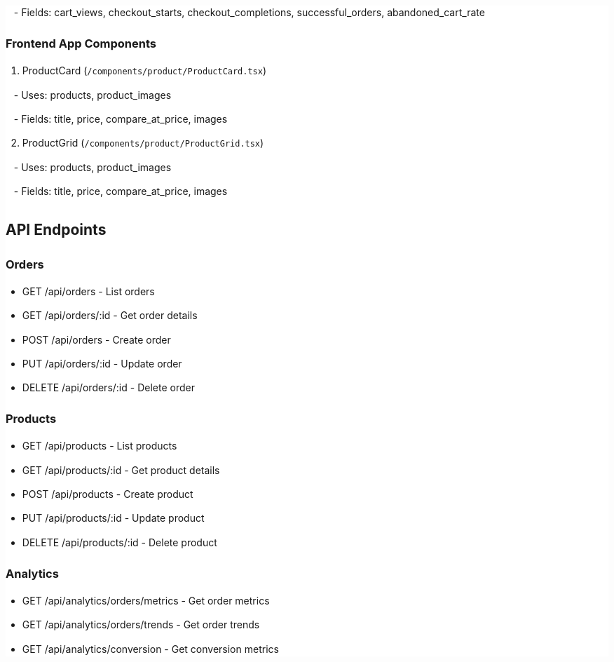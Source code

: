    - Fields: cart_views, checkout_starts, checkout_completions, successful_orders, abandoned_cart_rate

  

### Frontend App Components

1. ProductCard (`/components/product/ProductCard.tsx`)

   - Uses: products, product_images

   - Fields: title, price, compare_at_price, images

  

2. ProductGrid (`/components/product/ProductGrid.tsx`)

   - Uses: products, product_images

   - Fields: title, price, compare_at_price, images

  

## API Endpoints

  

### Orders

- GET /api/orders - List orders

- GET /api/orders/:id - Get order details

- POST /api/orders - Create order

- PUT /api/orders/:id - Update order

- DELETE /api/orders/:id - Delete order

  

### Products

- GET /api/products - List products

- GET /api/products/:id - Get product details

- POST /api/products - Create product

- PUT /api/products/:id - Update product

- DELETE /api/products/:id - Delete product

  

### Analytics

- GET /api/analytics/orders/metrics - Get order metrics

- GET /api/analytics/orders/trends - Get order trends

- GET /api/analytics/conversion - Get conversion metrics